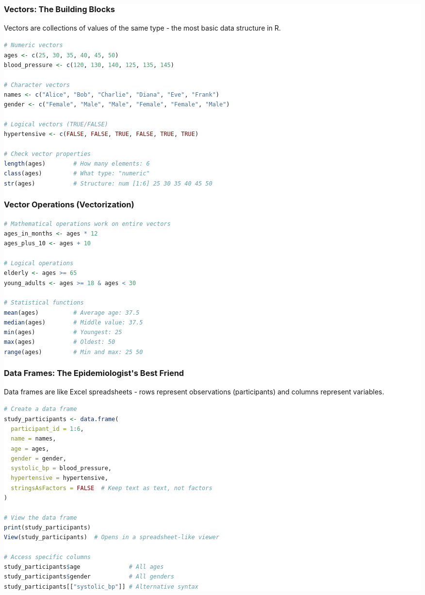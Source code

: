 ### Vectors: The Building Blocks
Vectors are collections of values of the same type - the most basic data structure in R.

```r
# Numeric vectors
ages <- c(25, 30, 35, 40, 45, 50)
blood_pressure <- c(120, 130, 140, 125, 135, 145)

# Character vectors
names <- c("Alice", "Bob", "Charlie", "Diana", "Eve", "Frank")
gender <- c("Female", "Male", "Male", "Female", "Female", "Male")

# Logical vectors (TRUE/FALSE)
hypertensive <- c(FALSE, FALSE, TRUE, FALSE, TRUE, TRUE)

# Check vector properties
length(ages)        # How many elements: 6
class(ages)         # What type: "numeric"
str(ages)           # Structure: num [1:6] 25 30 35 40 45 50
```

### Vector Operations (Vectorization)
```r
# Mathematical operations work on entire vectors
ages_in_months <- ages * 12
ages_plus_10 <- ages + 10

# Logical operations
elderly <- ages >= 65
young_adults <- ages >= 18 & ages < 30

# Statistical functions
mean(ages)          # Average age: 37.5
median(ages)        # Middle value: 37.5
min(ages)           # Youngest: 25
max(ages)           # Oldest: 50
range(ages)         # Min and max: 25 50
```

### Data Frames: The Epidemiologist's Best Friend
Data frames are like Excel spreadsheets - rows represent observations (participants) and columns represent variables.

```r
# Create a data frame
study_participants <- data.frame(
  participant_id = 1:6,
  name = names,
  age = ages,
  gender = gender,
  systolic_bp = blood_pressure,
  hypertensive = hypertensive,
  stringsAsFactors = FALSE  # Keep text as text, not factors
)

# View the data frame
print(study_participants)
View(study_participants)  # Opens in a spreadsheet-like viewer

# Access specific columns
study_participants$age              # All ages
study_participants$gender           # All genders
study_participants[["systolic_bp"]] # Alternative syntax

```